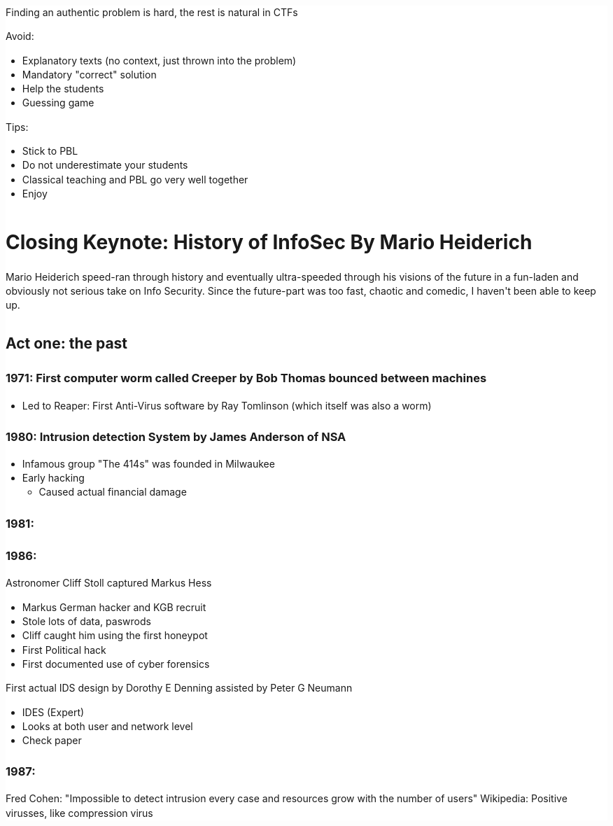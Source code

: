 Finding an authentic problem is hard, the rest is natural in CTFs

Avoid:
* Explanatory texts (no context, just thrown into the problem)
* Mandatory "correct" solution
* Help the students
* Guessing game

Tips:
* Stick to PBL
* Do not underestimate your students
* Classical teaching and PBL go very well together
* Enjoy


# Closing Keynote: History of InfoSec By Mario Heiderich

Mario Heiderich speed-ran through history and eventually ultra-speeded through his visions of the future in a fun-laden 
and obviously not serious take on Info Security. Since the future-part was too fast, chaotic and comedic, I haven't been able to keep up.

## Act one: the past

### 1971: First computer worm called Creeper by Bob Thomas bounced between machines
* Led to Reaper: First Anti-Virus software by Ray Tomlinson (which itself was also a worm)

### 1980: Intrusion detection System by James Anderson of NSA
* Infamous group "The 414s" was founded in Milwaukee
* Early hacking
  * Caused actual financial damage

### 1981: 

### 1986:
Astronomer Cliff Stoll captured Markus Hess
 * Markus German hacker and KGB recruit
 * Stole lots of data, paswrods
 * Cliff caught him using the first honeypot
 * First Political hack
 * First documented use of cyber forensics

First actual IDS design by Dorothy E Denning assisted by Peter G Neumann
* IDES (Expert)
* Looks at both user and network level
* Check paper

### 1987:
Fred Cohen: "Impossible to detect intrusion every case and resources grow with the number of users"
Wikipedia: Positive virusses, like compression virus
